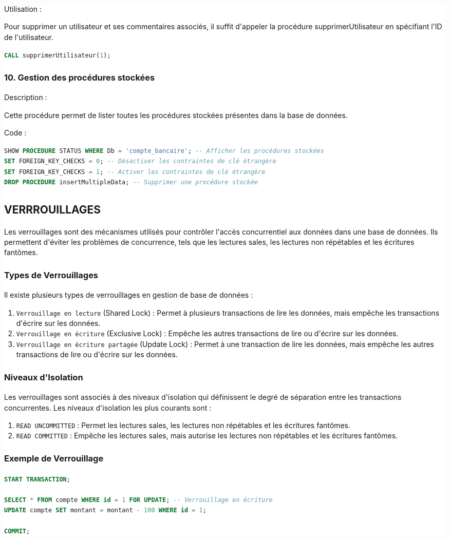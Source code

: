 Utilisation :

Pour supprimer un utilisateur et ses commentaires associés, il suffit d'appeler la procédure supprimerUtilisateur en spécifiant l'ID de l'utilisateur.

```sql
CALL supprimerUtilisateur(1); 
```

### 10. Gestion des procédures stockées

Description :

Cette procédure permet de lister toutes les procédures stockées présentes dans la base de données.

Code :

```sql
SHOW PROCEDURE STATUS WHERE Db = 'compte_bancaire'; -- Afficher les procédures stockées
SET FOREIGN_KEY_CHECKS = 0; -- Désactiver les contraintes de clé étrangère
SET FOREIGN_KEY_CHECKS = 1; -- Activer les contraintes de clé étrangère
DROP PROCEDURE insertMultipleData; -- Supprimer une procédure stockée
```
## VERRROUILLAGES

Les verrouillages sont des mécanismes utilisés pour contrôler l'accès concurrentiel aux données dans une base de données. Ils permettent d'éviter les problèmes de concurrence, tels que les lectures sales, les lectures non répétables et les écritures fantômes.

### Types de Verrouillages

Il existe plusieurs types de verrouillages en gestion de base de données :

1. `Verrouillage en lecture` (Shared Lock) : Permet à plusieurs transactions de lire les données, mais empêche les transactions d'écrire sur les données.
2. `Verrouillage en écriture` (Exclusive Lock) : Empêche les autres transactions de lire ou d'écrire sur les données.
3. `Verrouillage en écriture partagée` (Update Lock) : Permet à une transaction de lire les données, mais empêche les autres transactions de lire ou d'écrire sur les données.

### Niveaux d'Isolation

Les verrouillages sont associés à des niveaux d'isolation qui définissent le degré de séparation entre les transactions concurrentes. Les niveaux d'isolation les plus courants sont :

1. `READ UNCOMMITTED` : Permet les lectures sales, les lectures non répétables et les écritures fantômes.
2. `READ COMMITTED` : Empêche les lectures sales, mais autorise les lectures non répétables et les écritures fantômes.

### Exemple de Verrouillage

```sql 
START TRANSACTION; 

SELECT * FROM compte WHERE id = 1 FOR UPDATE; -- Verrouillage en écriture
UPDATE compte SET montant = montant - 100 WHERE id = 1;

COMMIT;
```
